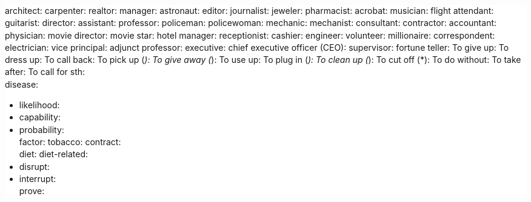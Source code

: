 architect: 
carpenter: 
realtor: 
manager: 
astronaut: 
editor: 
journalist: 
jeweler: 
pharmacist: 
acrobat: 
musician: 
flight attendant: 
guitarist: 
director: 
assistant: 
professor: 
policeman: 
policewoman: 
mechanic: 
mechanist: 
consultant: 
contractor: 
accountant: 
physician: 
movie director: 
movie star: 
hotel manager: 
receptionist: 
cashier: 
engineer: 
volunteer: 
millionaire: 
correspondent: 
electrician: 
vice principal: 
adjunct professor: 
executive: 
chief executive officer (CEO): 
supervisor: 
fortune teller: 
To give up: 
To dress up: 
To call back: 
To pick up (*): 
To give away (*): 
To use up: 
To plug in (*): 
To clean up (*): 
To cut off (*): 
To do without: 
To take after: 
To call for sth:   
disease: 
* likelihood:  
* capability:  
* probability:  
factor: 
tobacco: 
contract:  
diet: 
diet-related: 
* disrupt:  
* interrupt:  
prove: 